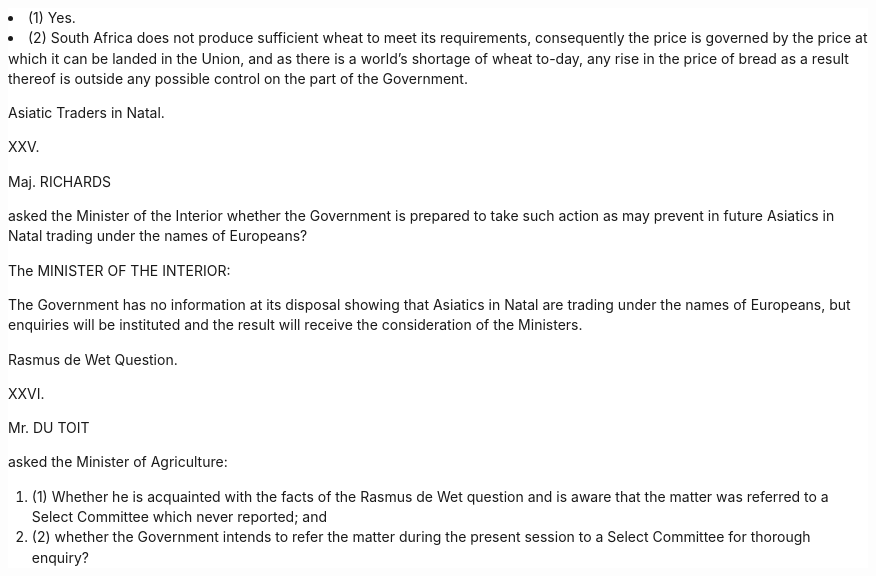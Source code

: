 <li>(1) Yes.</li>

<li>(2) South Africa does not produce sufficient wheat to meet its requirements, consequently the price is governed by the price at which it can be landed in the Union, and as there is a world&#x2019;s shortage of wheat to-day, any rise in the price of bread as a result thereof is outside any possible control on the part of the Government.</li>

</ol>

</answer>

</oralStatements>

<oralStatements>

<heading>Asiatic Traders in Natal.</heading>

<question by="#richards" to="#minister_of_the_interior">

<num>XXV.</num>

<from>Maj. RICHARDS</from>

<p>asked the Minister of the Interior whether the Government is prepared to take such action as may prevent in future Asiatics in Natal trading under the names of Europeans?</p>

</question>

<answer by="#minister_of_the_interior" to="#richards">

<from>The MINISTER OF THE INTERIOR:</from>

<p>The Government has no information at its disposal <span class="col_145-146" refersTo="page_0114"/>showing that Asiatics in Natal are trading under the names of Europeans, but enquiries will be instituted and the result will receive the consideration of the Ministers.</p>

</answer>

</oralStatements>

<oralStatements>

<heading>Rasmus de Wet Question.</heading>

<question by="#du_toit" to="#minister_of_agriculture">

<num>XXVI.</num>

<from>Mr. DU TOIT</from>

<p>asked the Minister of Agriculture:</p>

<ol>

<li>(1) Whether he is acquainted with the facts of the Rasmus de Wet question and is aware that the matter was referred to a Select Committee which never reported; and</li>

<li>(2) whether the Government intends to refer the matter during the present session to a Select Committee for thorough enquiry?</li>

</ol>

</question>
